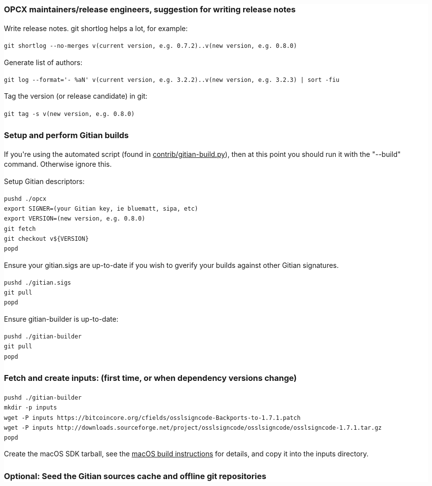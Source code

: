 ### OPCX maintainers/release engineers, suggestion for writing release notes

Write release notes. git shortlog helps a lot, for example:

    git shortlog --no-merges v(current version, e.g. 0.7.2)..v(new version, e.g. 0.8.0)


Generate list of authors:

    git log --format='- %aN' v(current version, e.g. 3.2.2)..v(new version, e.g. 3.2.3) | sort -fiu

Tag the version (or release candidate) in git:

    git tag -s v(new version, e.g. 0.8.0)

### Setup and perform Gitian builds

If you're using the automated script (found in [contrib/gitian-build.py](/contrib/gitian-build.py)), then at this point you should run it with the "--build" command. Otherwise ignore this.

Setup Gitian descriptors:

    pushd ./opcx
    export SIGNER=(your Gitian key, ie bluematt, sipa, etc)
    export VERSION=(new version, e.g. 0.8.0)
    git fetch
    git checkout v${VERSION}
    popd

Ensure your gitian.sigs are up-to-date if you wish to gverify your builds against other Gitian signatures.

    pushd ./gitian.sigs
    git pull
    popd

Ensure gitian-builder is up-to-date:

    pushd ./gitian-builder
    git pull
    popd

### Fetch and create inputs: (first time, or when dependency versions change)

    pushd ./gitian-builder
    mkdir -p inputs
    wget -P inputs https://bitcoincore.org/cfields/osslsigncode-Backports-to-1.7.1.patch
    wget -P inputs http://downloads.sourceforge.net/project/osslsigncode/osslsigncode/osslsigncode-1.7.1.tar.gz
    popd

Create the macOS SDK tarball, see the [macOS build instructions](build-osx.md#deterministic-macos-dmg-notes) for details, and copy it into the inputs directory.

### Optional: Seed the Gitian sources cache and offline git repositories
